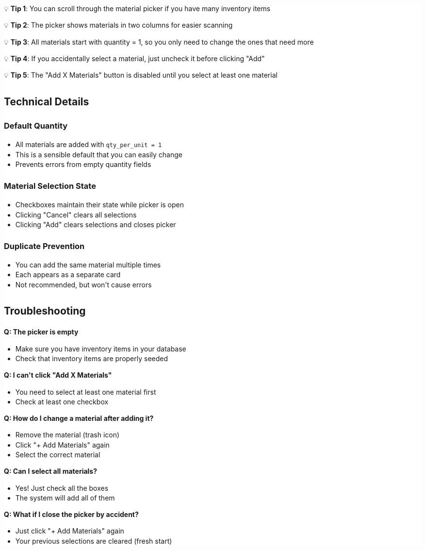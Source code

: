 💡 **Tip 1**: You can scroll through the material picker if you have many inventory items

💡 **Tip 2**: The picker shows materials in two columns for easier scanning

💡 **Tip 3**: All materials start with quantity = 1, so you only need to change the ones that need more

💡 **Tip 4**: If you accidentally select a material, just uncheck it before clicking "Add"

💡 **Tip 5**: The "Add X Materials" button is disabled until you select at least one material

## Technical Details

### Default Quantity
- All materials are added with `qty_per_unit = 1`
- This is a sensible default that you can easily change
- Prevents errors from empty quantity fields

### Material Selection State
- Checkboxes maintain their state while picker is open
- Clicking "Cancel" clears all selections
- Clicking "Add" clears selections and closes picker

### Duplicate Prevention
- You can add the same material multiple times
- Each appears as a separate card
- Not recommended, but won't cause errors

## Troubleshooting

**Q: The picker is empty**
- Make sure you have inventory items in your database
- Check that inventory items are properly seeded

**Q: I can't click "Add X Materials"**
- You need to select at least one material first
- Check at least one checkbox

**Q: How do I change a material after adding it?**
- Remove the material (trash icon)
- Click "+ Add Materials" again
- Select the correct material

**Q: Can I select all materials?**
- Yes! Just check all the boxes
- The system will add all of them

**Q: What if I close the picker by accident?**
- Just click "+ Add Materials" again
- Your previous selections are cleared (fresh start)
